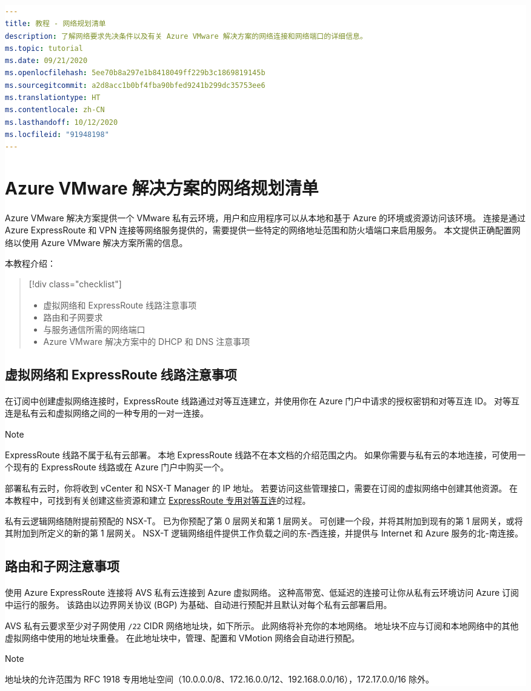 ```yaml
---
title: 教程 - 网络规划清单
description: 了解网络要求先决条件以及有关 Azure VMware 解决方案的网络连接和网络端口的详细信息。
ms.topic: tutorial
ms.date: 09/21/2020
ms.openlocfilehash: 5ee70b8a297e1b8418049ff229b3c1869819145b
ms.sourcegitcommit: a2d8acc1b0bf4fba90bfed9241b299dc35753ee6
ms.translationtype: HT
ms.contentlocale: zh-CN
ms.lasthandoff: 10/12/2020
ms.locfileid: "91948198"
---
```

# <a name="networking-planning-checklist-for-azure-vmware-solution"></a>Azure VMware 解决方案的网络规划清单 

Azure VMware 解决方案提供一个 VMware 私有云环境，用户和应用程序可以从本地和基于 Azure 的环境或资源访问该环境。 连接是通过 Azure ExpressRoute 和 VPN 连接等网络服务提供的，需要提供一些特定的网络地址范围和防火墙端口来启用服务。 本文提供正确配置网络以使用 Azure VMware 解决方案所需的信息。

本教程介绍：

> [!div class="checklist"]
> * 虚拟网络和 ExpressRoute 线路注意事项
> * 路由和子网要求
> * 与服务通信所需的网络端口
> * Azure VMware 解决方案中的 DHCP 和 DNS 注意事项

## <a name="virtual-network-and-expressroute-circuit-considerations"></a>虚拟网络和 ExpressRoute 线路注意事项
在订阅中创建虚拟网络连接时，ExpressRoute 线路通过对等互连建立，并使用你在 Azure 门户中请求的授权密钥和对等互连 ID。 对等互连是私有云和虚拟网络之间的一种专用的一对一连接。

> [!NOTE] 
> ExpressRoute 线路不属于私有云部署。 本地 ExpressRoute 线路不在本文档的介绍范围之内。 如果你需要与私有云的本地连接，可使用一个现有的 ExpressRoute 线路或在 Azure 门户中购买一个。

部署私有云时，你将收到 vCenter 和 NSX-T Manager 的 IP 地址。 若要访问这些管理接口，需要在订阅的虚拟网络中创建其他资源。 在本教程中，可找到有关创建这些资源和建立 [ExpressRoute 专用对等互连](tutorial-expressroute-global-reach-private-cloud.md)的过程。

私有云逻辑网络随附提前预配的 NSX-T。 已为你预配了第 0 层网关和第 1 层网关。 可创建一个段，并将其附加到现有的第 1 层网关，或将其附加到所定义的新的第 1 层网关。 NSX-T 逻辑网络组件提供工作负载之间的东-西连接，并提供与 Internet 和 Azure 服务的北-南连接。

## <a name="routing-and-subnet-considerations"></a>路由和子网注意事项
使用 Azure ExpressRoute 连接将 AVS 私有云连接到 Azure 虚拟网络。 这种高带宽、低延迟的连接可让你从私有云环境访问 Azure 订阅中运行的服务。 该路由以边界网关协议 (BGP) 为基础、自动进行预配并且默认对每个私有云部署启用。 

AVS 私有云要求至少对子网使用 `/22` CIDR 网络地址块，如下所示。 此网络将补充你的本地网络。 地址块不应与订阅和本地网络中的其他虚拟网络中使用的地址块重叠。 在此地址块中，管理、配置和 VMotion 网络会自动进行预配。

>[!NOTE]
>地址块的允许范围为 RFC 1918 专用地址空间（10.0.0.0/8、172.16.0.0/12、192.168.0.0/16），172.17.0.0/16 除外。
